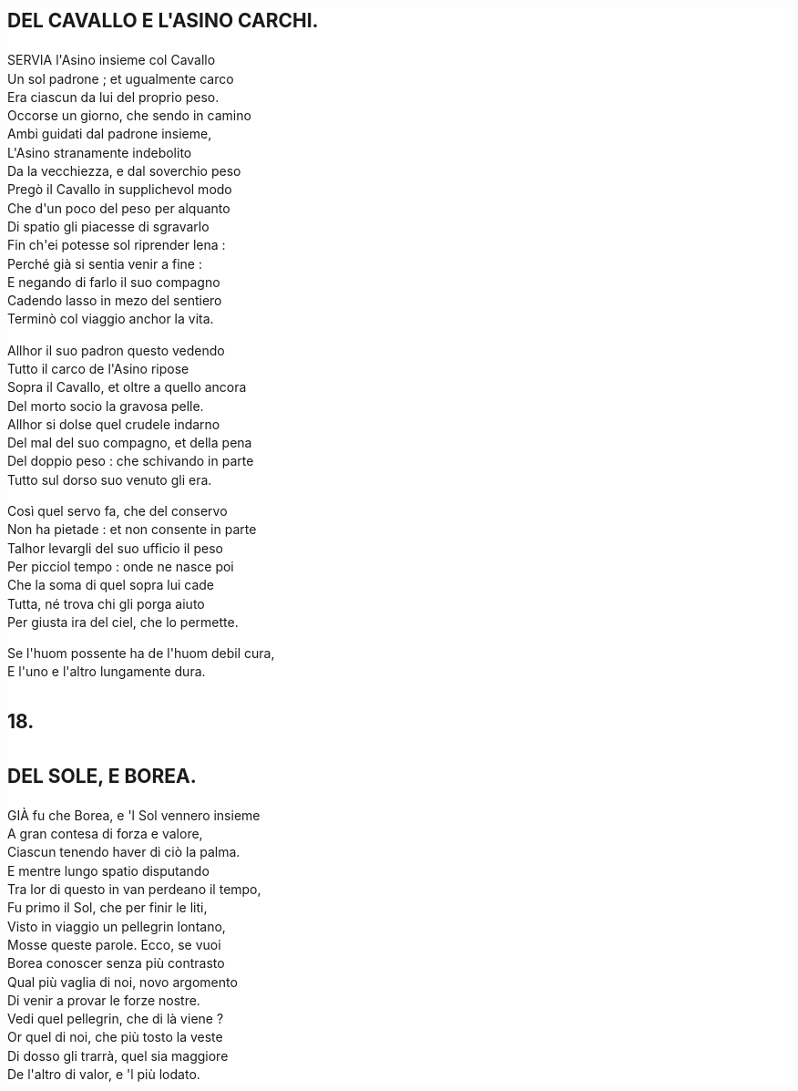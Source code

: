
## DEL CAVALLO E L'ASINO CARCHI.

SERVIA l'Asino insieme col Cavallo  
Un sol padrone ; et ugualmente carco  
Era ciascun da lui del proprio peso.  
Occorse un giorno, che sendo in camino  
Ambi guidati dal padrone insieme,  
L'Asino stranamente indebolito  
Da la vecchiezza, e dal soverchio peso  
Pregò il Cavallo in supplichevol modo  
Che d'un poco del peso per alquanto  
Di spatio gli piacesse di sgravarlo  
Fin ch'ei potesse sol riprender lena :  
Perché già si sentia venir a fine :  
E negando di farlo il suo compagno  
Cadendo lasso in mezo del sentiero  
Terminò col viaggio anchor la vita.  

Allhor il suo padron questo vedendo  
Tutto il carco de l'Asino ripose  
Sopra il Cavallo, et oltre a quello ancora  
Del morto socio la gravosa pelle.  
Allhor si dolse quel crudele indarno  
Del mal del suo compagno, et della pena  
Del doppio peso : che schivando in parte  
Tutto sul dorso suo venuto gli era.  

Così quel servo fa, che del conservo  
Non ha pietade : et non consente in parte  
Talhor levargli del suo ufficio il peso  
Per picciol tempo : onde ne nasce poi  
Che la soma di quel sopra lui cade  
Tutta, né trova chi gli porga aiuto  
Per giusta ira del ciel, che lo permette.  

Se l'huom possente ha de l'huom debil cura,  
E l'uno e l'altro lungamente dura.  


## 18. 


## DEL SOLE, E BOREA.

GIÀ fu che Borea, e 'l Sol vennero insieme  
A gran contesa di forza e valore,  
Ciascun tenendo haver di ciò la palma.  
E mentre lungo spatio disputando  
Tra lor di questo in van perdeano il tempo,  
Fu primo il Sol, che per finir le liti,  
Visto in viaggio un pellegrin lontano,  
Mosse queste parole. Ecco, se vuoi  
Borea conoscer senza più contrasto  
Qual più vaglia di noi, novo argomento  
Di venir a provar le forze nostre.  
Vedi quel pellegrin, che di là viene ?  
Or quel di noi, che più tosto la veste  
Di dosso gli trarrà, quel sia maggiore  
De l'altro di valor, e 'l più lodato.  

